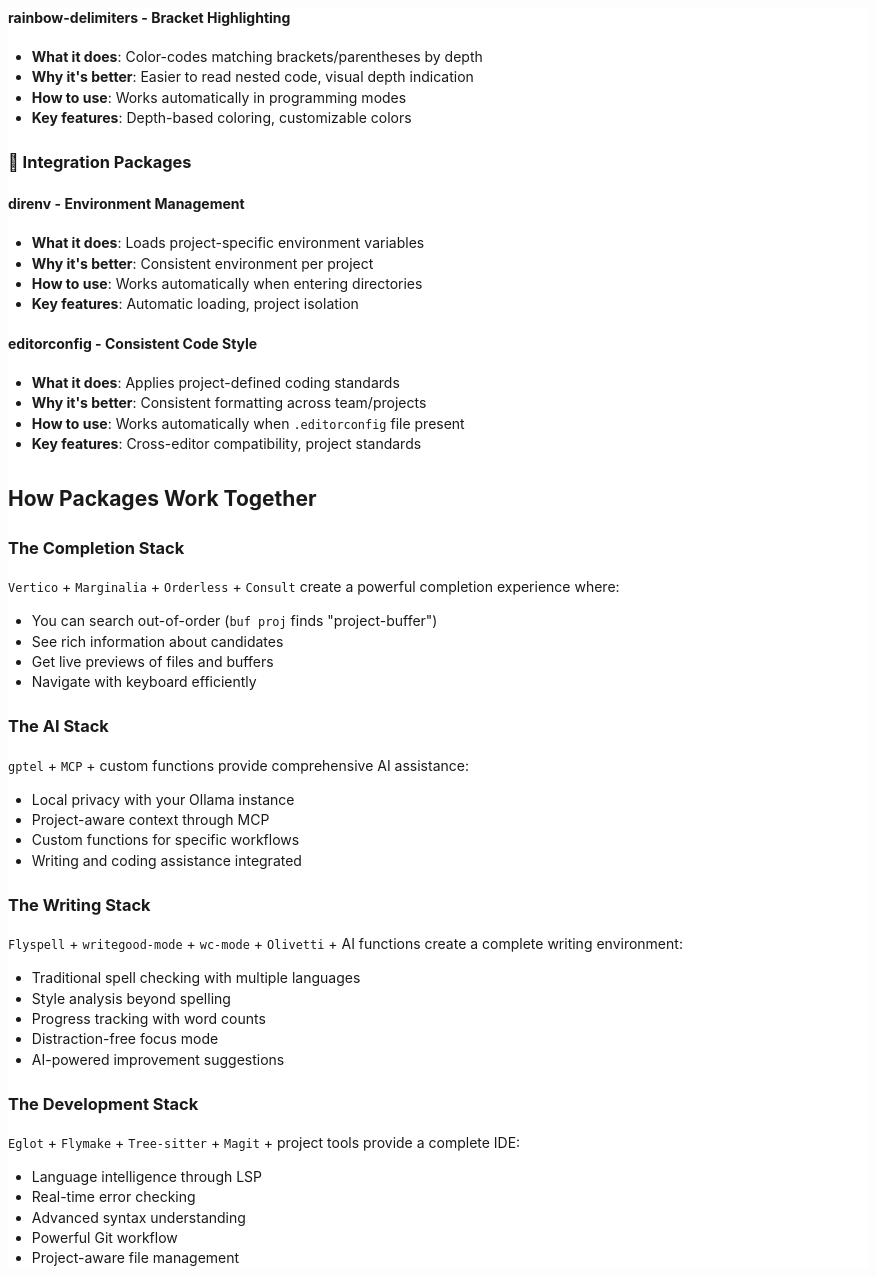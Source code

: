 #### **rainbow-delimiters** - Bracket Highlighting
- **What it does**: Color-codes matching brackets/parentheses by depth
- **Why it's better**: Easier to read nested code, visual depth indication
- **How to use**: Works automatically in programming modes
- **Key features**: Depth-based coloring, customizable colors

### **🔗 Integration Packages**

#### **direnv** - Environment Management
- **What it does**: Loads project-specific environment variables
- **Why it's better**: Consistent environment per project
- **How to use**: Works automatically when entering directories
- **Key features**: Automatic loading, project isolation

#### **editorconfig** - Consistent Code Style
- **What it does**: Applies project-defined coding standards
- **Why it's better**: Consistent formatting across team/projects
- **How to use**: Works automatically when `.editorconfig` file present
- **Key features**: Cross-editor compatibility, project standards

## How Packages Work Together

### **The Completion Stack**
`Vertico` + `Marginalia` + `Orderless` + `Consult` create a powerful completion experience where:
- You can search out-of-order (`buf proj` finds "project-buffer")
- See rich information about candidates
- Get live previews of files and buffers
- Navigate with keyboard efficiently

### **The AI Stack**
`gptel` + `MCP` + custom functions provide comprehensive AI assistance:
- Local privacy with your Ollama instance
- Project-aware context through MCP
- Custom functions for specific workflows
- Writing and coding assistance integrated

### **The Writing Stack**
`Flyspell` + `writegood-mode` + `wc-mode` + `Olivetti` + AI functions create a complete writing environment:
- Traditional spell checking with multiple languages
- Style analysis beyond spelling
- Progress tracking with word counts
- Distraction-free focus mode
- AI-powered improvement suggestions

### **The Development Stack**
`Eglot` + `Flymake` + `Tree-sitter` + `Magit` + project tools provide a complete IDE:
- Language intelligence through LSP
- Real-time error checking
- Advanced syntax understanding
- Powerful Git workflow
- Project-aware file management
